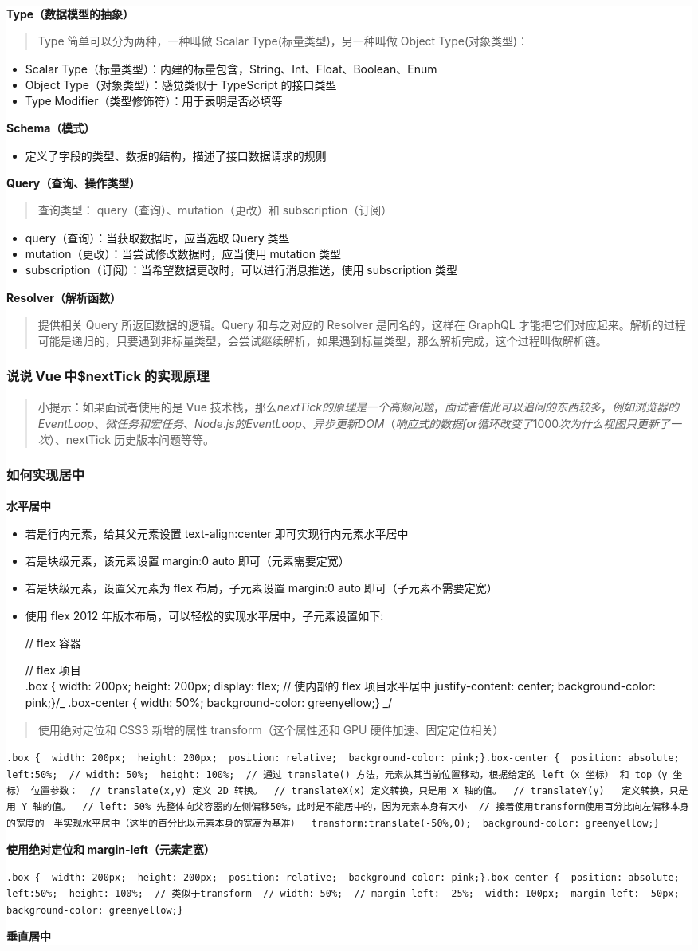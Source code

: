 **Type（数据模型的抽象）**

> Type 简单可以分为两种，一种叫做 Scalar Type(标量类型)，另一种叫做 Object Type(对象类型)：

- Scalar Type（标量类型）：内建的标量包含，String、Int、Float、Boolean、Enum
- Object Type（对象类型）：感觉类似于 TypeScript 的接口类型
- Type Modifier（类型修饰符）：用于表明是否必填等

**Schema（模式）**

- 定义了字段的类型、数据的结构，描述了接口数据请求的规则

**Query（查询、操作类型）**

> 查询类型： query（查询）、mutation（更改）和 subscription（订阅）

- query（查询）：当获取数据时，应当选取 Query 类型
- mutation（更改）：当尝试修改数据时，应当使用 mutation 类型
- subscription（订阅）：当希望数据更改时，可以进行消息推送，使用 subscription 类型

**Resolver（解析函数）**

> 提供相关 Query 所返回数据的逻辑。Query 和与之对应的 Resolver 是同名的，这样在 GraphQL 才能把它们对应起来。解析的过程可能是递归的，只要遇到非标量类型，会尝试继续解析，如果遇到标量类型，那么解析完成，这个过程叫做解析链。

### 说说 Vue 中$nextTick 的实现原理

> 小提示：如果面试者使用的是 Vue 技术栈，那么$nextTick的原理是一个高频问题，面试者借此可以追问的东西较多，例如浏览器的Event Loop、微任务和宏任务、Node.js的Event Loop、异步更新DOM（响应式的数据for循环改变了1000次为什么视图只更新了一次）、$nextTick 历史版本问题等等。

### 如何实现居中

**水平居中**

- 若是行内元素，给其父元素设置 text-align:center 即可实现行内元素水平居中
- 若是块级元素，该元素设置 margin:0 auto 即可（元素需要定宽）
- 若是块级元素，设置父元素为 flex 布局，子元素设置 margin:0 auto 即可（子元素不需要定宽）
- 使用 flex 2012 年版本布局，可以轻松的实现水平居中，子元素设置如下:

  // flex 容器<div class="box"> // flex 项目 <div class="box-center"> </div></div>.box { width: 200px; height: 200px; display: flex; // 使内部的 flex 项目水平居中 justify-content: center; background-color: pink;}/_ .box-center { width: 50%; background-color: greenyellow;} _/

> 使用绝对定位和 CSS3 新增的属性 transform（这个属性还和 GPU 硬件加速、固定定位相关）

    .box {  width: 200px;  height: 200px;  position: relative;  background-color: pink;}.box-center {  position: absolute;  left:50%;  // width: 50%;  height: 100%;  // 通过 translate() 方法，元素从其当前位置移动，根据给定的 left（x 坐标） 和 top（y 坐标） 位置参数：  // translate(x,y)	定义 2D 转换。  // translateX(x)	定义转换，只是用 X 轴的值。  // translateY(y)	定义转换，只是用 Y 轴的值。  // left: 50% 先整体向父容器的左侧偏移50%，此时是不能居中的，因为元素本身有大小  // 接着使用transform使用百分比向左偏移本身的宽度的一半实现水平居中（这里的百分比以元素本身的宽高为基准）  transform:translate(-50%,0);  background-color: greenyellow;}

**使用绝对定位和 margin-left（元素定宽）**

    .box {  width: 200px;  height: 200px;  position: relative;  background-color: pink;}.box-center {  position: absolute;  left:50%;  height: 100%;  // 类似于transform  // width: 50%;  // margin-left: -25%;  width: 100px;  margin-left: -50px;  background-color: greenyellow;}

**垂直居中**
